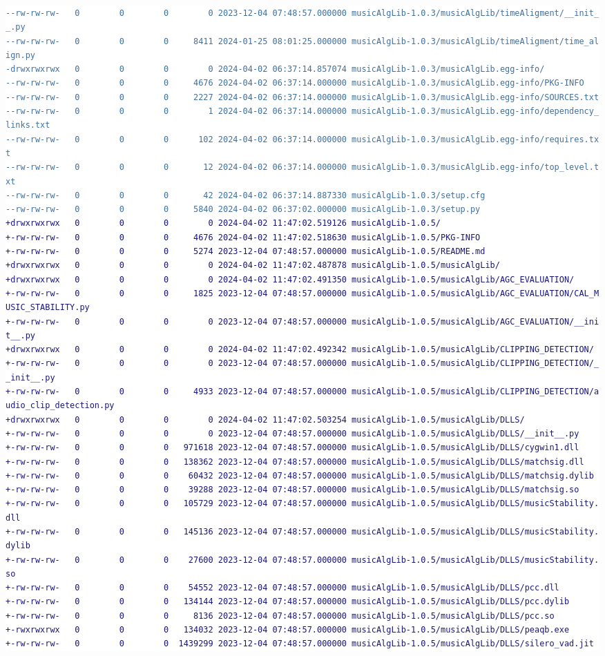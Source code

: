 ```diff
--rw-rw-rw-   0        0        0        0 2023-12-04 07:48:57.000000 musicAlgLib-1.0.3/musicAlgLib/timeAligment/__init__.py
--rw-rw-rw-   0        0        0     8411 2024-01-25 08:01:25.000000 musicAlgLib-1.0.3/musicAlgLib/timeAligment/time_align.py
-drwxrwxrwx   0        0        0        0 2024-04-02 06:37:14.857074 musicAlgLib-1.0.3/musicAlgLib.egg-info/
--rw-rw-rw-   0        0        0     4676 2024-04-02 06:37:14.000000 musicAlgLib-1.0.3/musicAlgLib.egg-info/PKG-INFO
--rw-rw-rw-   0        0        0     2227 2024-04-02 06:37:14.000000 musicAlgLib-1.0.3/musicAlgLib.egg-info/SOURCES.txt
--rw-rw-rw-   0        0        0        1 2024-04-02 06:37:14.000000 musicAlgLib-1.0.3/musicAlgLib.egg-info/dependency_links.txt
--rw-rw-rw-   0        0        0      102 2024-04-02 06:37:14.000000 musicAlgLib-1.0.3/musicAlgLib.egg-info/requires.txt
--rw-rw-rw-   0        0        0       12 2024-04-02 06:37:14.000000 musicAlgLib-1.0.3/musicAlgLib.egg-info/top_level.txt
--rw-rw-rw-   0        0        0       42 2024-04-02 06:37:14.887330 musicAlgLib-1.0.3/setup.cfg
--rw-rw-rw-   0        0        0     5840 2024-04-02 06:37:02.000000 musicAlgLib-1.0.3/setup.py
+drwxrwxrwx   0        0        0        0 2024-04-02 11:47:02.519126 musicAlgLib-1.0.5/
+-rw-rw-rw-   0        0        0     4676 2024-04-02 11:47:02.518630 musicAlgLib-1.0.5/PKG-INFO
+-rw-rw-rw-   0        0        0     5274 2023-12-04 07:48:57.000000 musicAlgLib-1.0.5/README.md
+drwxrwxrwx   0        0        0        0 2024-04-02 11:47:02.487878 musicAlgLib-1.0.5/musicAlgLib/
+drwxrwxrwx   0        0        0        0 2024-04-02 11:47:02.491350 musicAlgLib-1.0.5/musicAlgLib/AGC_EVALUATION/
+-rw-rw-rw-   0        0        0     1825 2023-12-04 07:48:57.000000 musicAlgLib-1.0.5/musicAlgLib/AGC_EVALUATION/CAL_MUSIC_STABILITY.py
+-rw-rw-rw-   0        0        0        0 2023-12-04 07:48:57.000000 musicAlgLib-1.0.5/musicAlgLib/AGC_EVALUATION/__init__.py
+drwxrwxrwx   0        0        0        0 2024-04-02 11:47:02.492342 musicAlgLib-1.0.5/musicAlgLib/CLIPPING_DETECTION/
+-rw-rw-rw-   0        0        0        0 2023-12-04 07:48:57.000000 musicAlgLib-1.0.5/musicAlgLib/CLIPPING_DETECTION/__init__.py
+-rw-rw-rw-   0        0        0     4933 2023-12-04 07:48:57.000000 musicAlgLib-1.0.5/musicAlgLib/CLIPPING_DETECTION/audio_clip_detection.py
+drwxrwxrwx   0        0        0        0 2024-04-02 11:47:02.503254 musicAlgLib-1.0.5/musicAlgLib/DLLS/
+-rw-rw-rw-   0        0        0        0 2023-12-04 07:48:57.000000 musicAlgLib-1.0.5/musicAlgLib/DLLS/__init__.py
+-rw-rw-rw-   0        0        0   971618 2023-12-04 07:48:57.000000 musicAlgLib-1.0.5/musicAlgLib/DLLS/cygwin1.dll
+-rw-rw-rw-   0        0        0   138362 2023-12-04 07:48:57.000000 musicAlgLib-1.0.5/musicAlgLib/DLLS/matchsig.dll
+-rw-rw-rw-   0        0        0    60432 2023-12-04 07:48:57.000000 musicAlgLib-1.0.5/musicAlgLib/DLLS/matchsig.dylib
+-rw-rw-rw-   0        0        0    39288 2023-12-04 07:48:57.000000 musicAlgLib-1.0.5/musicAlgLib/DLLS/matchsig.so
+-rw-rw-rw-   0        0        0   105729 2023-12-04 07:48:57.000000 musicAlgLib-1.0.5/musicAlgLib/DLLS/musicStability.dll
+-rw-rw-rw-   0        0        0   145136 2023-12-04 07:48:57.000000 musicAlgLib-1.0.5/musicAlgLib/DLLS/musicStability.dylib
+-rw-rw-rw-   0        0        0    27600 2023-12-04 07:48:57.000000 musicAlgLib-1.0.5/musicAlgLib/DLLS/musicStability.so
+-rw-rw-rw-   0        0        0    54552 2023-12-04 07:48:57.000000 musicAlgLib-1.0.5/musicAlgLib/DLLS/pcc.dll
+-rw-rw-rw-   0        0        0   134144 2023-12-04 07:48:57.000000 musicAlgLib-1.0.5/musicAlgLib/DLLS/pcc.dylib
+-rw-rw-rw-   0        0        0     8136 2023-12-04 07:48:57.000000 musicAlgLib-1.0.5/musicAlgLib/DLLS/pcc.so
+-rwxrwxrwx   0        0        0   134032 2023-12-04 07:48:57.000000 musicAlgLib-1.0.5/musicAlgLib/DLLS/peaqb.exe
+-rw-rw-rw-   0        0        0  1439299 2023-12-04 07:48:57.000000 musicAlgLib-1.0.5/musicAlgLib/DLLS/silero_vad.jit
```
